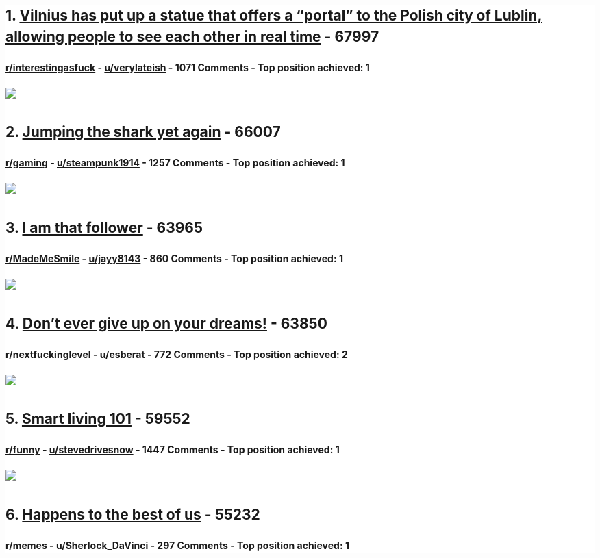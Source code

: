 ## 1. [Vilnius has put up a statue that offers a “portal” to the Polish city of Lublin, allowing people to see each other in real time](http://reddit.com/r/interestingasfuck/comments/no97vf/vilnius_has_put_up_a_statue_that_offers_a_portal/) - 67997
#### [r/interestingasfuck](http://reddit.com/r/interestingasfuck) - [u/verylateish](http://reddit.com/u/verylateish) - 1071 Comments - Top position achieved: 1

<a href="https://i.redd.it/6s88w16lb7271.jpg"><img src="https://a.thumbs.redditmedia.com/XRK_UzewapDT8eydkxDlp0mAx50noobSqVKV48ZwG48.jpg"></img></a>

## 2. [Jumping the shark yet again](http://reddit.com/r/gaming/comments/no26k7/jumping_the_shark_yet_again/) - 66007
#### [r/gaming](http://reddit.com/r/gaming) - [u/steampunk1914](http://reddit.com/u/steampunk1914) - 1257 Comments - Top position achieved: 1

<a href="https://i.redd.it/p7ib5sttb6271.jpg"><img src="https://b.thumbs.redditmedia.com/meG05KBU6CWdZqeRljkZCdKGwumnm38Hah27lWoP-RY.jpg"></img></a>

## 3. [I am that follower](http://reddit.com/r/MadeMeSmile/comments/no2oq1/i_am_that_follower/) - 63965
#### [r/MadeMeSmile](http://reddit.com/r/MadeMeSmile) - [u/jayy8143](http://reddit.com/u/jayy8143) - 860 Comments - Top position achieved: 1

<a href="https://i.redd.it/i67gn5z8i6271.jpg"><img src="https://b.thumbs.redditmedia.com/Unuaou3H_N7qp4S2xJge87o126dWTcUX-sTq_gchImY.jpg"></img></a>

## 4. [Don’t ever give up on your dreams!](http://reddit.com/r/nextfuckinglevel/comments/no7hwt/dont_ever_give_up_on_your_dreams/) - 63850
#### [r/nextfuckinglevel](http://reddit.com/r/nextfuckinglevel) - [u/esberat](http://reddit.com/u/esberat) - 772 Comments - Top position achieved: 2

<a href="https://gfycat.com/enormousselfreliantacornweevil"><img src="https://b.thumbs.redditmedia.com/d-yKf1L6qU4VW42f57ph4vnLwJqoBOJQh81eKAVCjDs.jpg"></img></a>

## 5. [Smart living 101](http://reddit.com/r/funny/comments/no6ei8/smart_living_101/) - 59552
#### [r/funny](http://reddit.com/r/funny) - [u/stevedrivesnow](http://reddit.com/u/stevedrivesnow) - 1447 Comments - Top position achieved: 1

<a href="https://i.redd.it/3if43ii5t7271.jpg"><img src="https://a.thumbs.redditmedia.com/9A8JLyHpc2DRuxFNIif0lvJTc4SRvdluIb0e2mXtIx4.jpg"></img></a>

## 6. [Happens to the best of us](http://reddit.com/r/memes/comments/no623j/happens_to_the_best_of_us/) - 55232
#### [r/memes](http://reddit.com/r/memes) - [u/Sherlock_DaVinci](http://reddit.com/u/Sherlock_DaVinci) - 297 Comments - Top position achieved: 1
